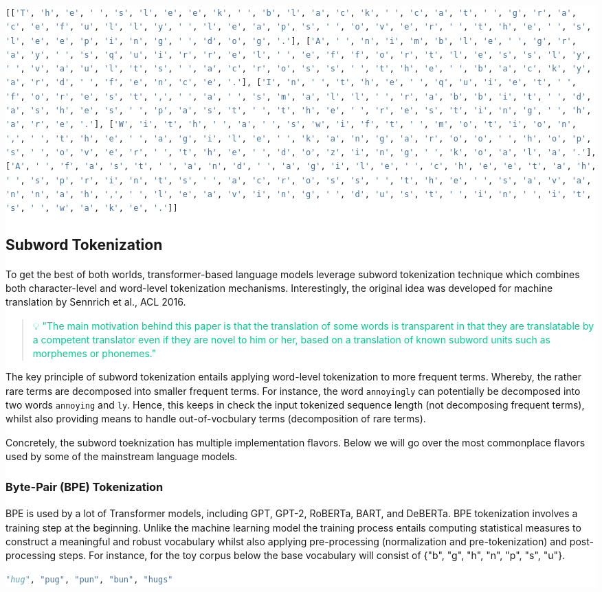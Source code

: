 ```python
[['T', 'h', 'e', ' ', 's', 'l', 'e', 'e', 'k', ' ', 'b', 'l', 'a', 'c', 'k', ' ', 'c', 'a', 't', ' ', 'g', 'r', 'a', 'c', 'e', 'f', 'u', 'l', 'l', 'y', ' ', 'l', 'e', 'a', 'p', 's', ' ', 'o', 'v', 'e', 'r', ' ', 't', 'h', 'e', ' ', 's', 'l', 'e', 'e', 'p', 'i', 'n', 'g', ' ', 'd', 'o', 'g', '.'], ['A', ' ', 'n', 'i', 'm', 'b', 'l', 'e', ' ', 'g', 'r', 'a', 'y', ' ', 's', 'q', 'u', 'i', 'r', 'r', 'e', 'l', ' ', 'e', 'f', 'f', 'o', 'r', 't', 'l', 'e', 's', 's', 'l', 'y', ' ', 'v', 'a', 'u', 'l', 't', 's', ' ', 'a', 'c', 'r', 'o', 's', 's', ' ', 't', 'h', 'e', ' ', 'b', 'a', 'c', 'k', 'y', 'a', 'r', 'd', ' ', 'f', 'e', 'n', 'c', 'e', '.'], ['I', 'n', ' ', 't', 'h', 'e', ' ', 'q', 'u', 'i', 'e', 't', ' ', 'f', 'o', 'r', 'e', 's', 't', ',', ' ', 'a', ' ', 's', 'm', 'a', 'l', 'l', ' ', 'r', 'a', 'b', 'b', 'i', 't', ' ', 'd', 'a', 's', 'h', 'e', 's', ' ', 'p', 'a', 's', 't', ' ', 't', 'h', 'e', ' ', 'r', 'e', 's', 't', 'i', 'n', 'g', ' ', 'h', 'a', 'r', 'e', '.'], ['W', 'i', 't', 'h', ' ', 'a', ' ', 's', 'w', 'i', 'f', 't', ' ', 'm', 'o', 't', 'i', 'o', 'n', ',', ' ', 't', 'h', 'e', ' ', 'a', 'g', 'i', 'l', 'e', ' ', 'k', 'a', 'n', 'g', 'a', 'r', 'o', 'o', ' ', 'h', 'o', 'p', 's', ' ', 'o', 'v', 'e', 'r', ' ', 't', 'h', 'e', ' ', 'd', 'o', 'z', 'i', 'n', 'g', ' ', 'k', 'o', 'a', 'l', 'a', '.'], ['A', ' ', 'f', 'a', 's', 't', ' ', 'a', 'n', 'd', ' ', 'a', 'g', 'i', 'l', 'e', ' ', 'c', 'h', 'e', 'e', 't', 'a', 'h', ' ', 's', 'p', 'r', 'i', 'n', 't', 's', ' ', 'a', 'c', 'r', 'o', 's', 's', ' ', 't', 'h', 'e', ' ', 's', 'a', 'v', 'a', 'n', 'n', 'a', 'h', ',', ' ', 'l', 'e', 'a', 'v', 'i', 'n', 'g', ' ', 'd', 'u', 's', 't', ' ', 'i', 'n', ' ', 'i', 't', 's', ' ', 'w', 'a', 'k', 'e', '.']]
```

## Subword Tokenization
To get the best of both worlds, transformer-based language models leverage subword tokenization technique which combines both character-level and word-level tokenization mechanisms. Interestingly, the original idea was developed for machine translation by Sennrich et al., ACL 2016. 

<blockquote class="blockstyle" style="color:#00CC8F;">
 <span class="triangle">💡</span> "The main motivation behind this paper is that the translation of some words is transparent in that they are translatable by a competent 
translator even if they are novel to him or her, based on a translation of known subword units such as morphemes or phonemes."
</blockquote>

The key principle of subword tokenization entails applying word-level tokenization to more frequent terms. Whereby, the rather rare terms are decomposed into smaller frequent terms. For instance, the word `annoyingly` can potentially be decomposed into two words `annoying` and `ly`. Hence, this keeps in check the input tokenized sequence length (not decomposing frequent terms), whilst also providing means to handle out-of-vocbulary terms (decomposition of rare terms).

Concretely, the subword toeknization has multiple implementation flavors. Below we will go over the most commonplace flavors used by some of the mainstream language models.

### Byte-Pair (BPE) Tokenization
BPE is used by a lot of Transformer models, including GPT, GPT-2, RoBERTa, BART, and DeBERTa. BPE tokenization involves a training step at the beginning. Unlike the machine learning model the training process entails computing statistical measures to construct a meaningful and robust vocabulary whilst also applying pre-processing (normalization and pre-tokenization) and post-processing steps. For instance, for the toy corpus below the base vocabulary will consist of {"b", "g", "h", "n", "p", "s", "u"}. 

```python
"hug", "pug", "pun", "bun", "hugs"
```
